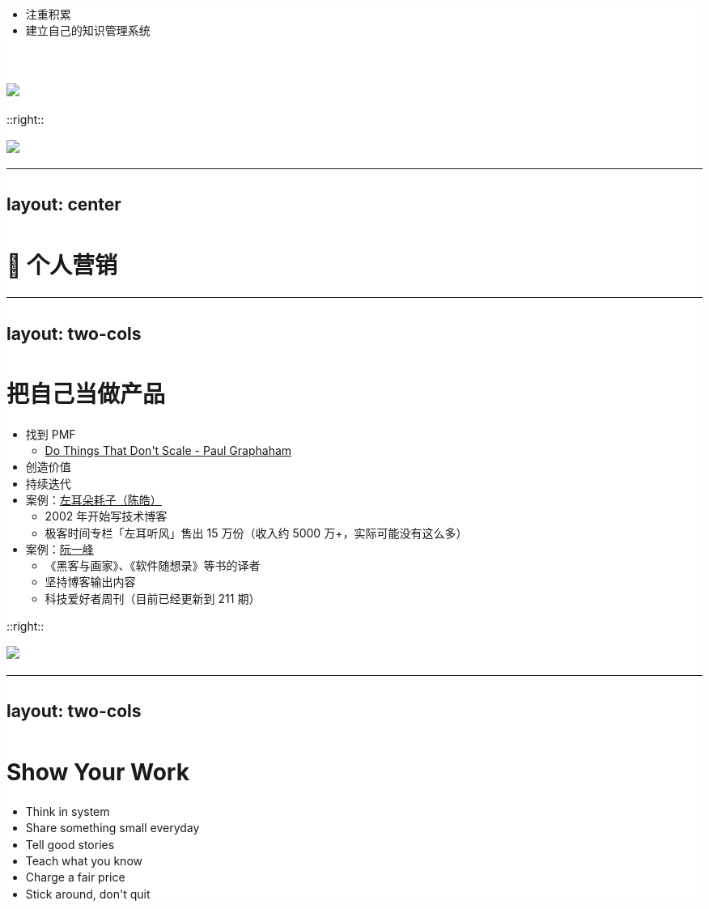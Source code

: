 - 注重积累
- 建立自己的知识管理系统

<br>
<br>

<img class="h-80" src="https://m.media-amazon.com/images/I/412AXfNUJSL.jpg">

::right::

<img class="" src="https://cdn.corporatefinanceinstitute.com/assets/Simple-vs-Compound-Interest-1.png">

---
layout: center
---

# 👏 **个人营销**

---
layout: two-cols
---

# 把自己当做产品

- 找到 PMF
  - [Do Things That Don't Scale - Paul Graphaham](http://paulgraham.com/ds.html)
- 创造价值
- 持续迭代
- 案例：[左耳朵耗子（陈皓）](https://coolshell.cn/haoel)
  - 2002 年开始写技术博客
  - 极客时间专栏「左耳听风」售出 15 万份（收入约 5000 万+，实际可能没有这么多）
- 案例：[阮一峰](http://www.ruanyifeng.com/)
  - 《黑客与画家》、《软件随想录》等书的译者
  - 坚持博客输出内容
  - 科技爱好者周刊（目前已经更新到 211 期）

::right::

<img class="" src="https://aktiasolutions.com/wp-content/uploads/2019/01/PRODUCT-MARKET-FIT-AJUSTE-PRODUCTO-MERCADO-LEAN-PRODUCT-MANAGEMENT-AKTIA-SOLUTIONS.jpg">

---
layout: two-cols
---

# Show Your Work

- Think in system
- Share something small everyday
- Tell good stories
- Teach what you know
- Charge a fair price
- Stick around, don't quit
